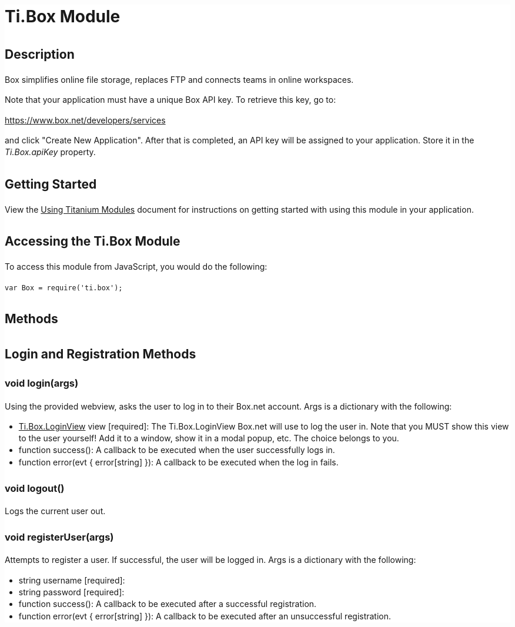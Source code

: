 # Ti.Box Module

## Description

Box simplifies online file storage, replaces FTP and connects teams in online workspaces.

Note that your application must have a unique Box API key. To retrieve this key, go to:

https://www.box.net/developers/services

and click "Create New Application". After that is completed, an API key will be assigned to your application. Store it
in the _Ti.Box.apiKey_ property.

## Getting Started

View the [Using Titanium Modules](http://docs.appcelerator.com/titanium/latest/#!/guide/Using_Titanium_Modules) document for instructions on getting
started with using this module in your application.

## Accessing the Ti.Box Module

To access this module from JavaScript, you would do the following:

	var Box = require('ti.box');


## Methods


## Login and Registration Methods

### void login(args)
Using the provided webview, asks the user to log in to their Box.net account. Args is a dictionary with the following:

* [Ti.Box.LoginView][] view [required]: The Ti.Box.LoginView Box.net will use to log the user in. Note that you MUST show this view to the user yourself! Add it to a window, show it in a modal popup, etc. The choice belongs to you.
* function success(): A callback to be executed when the user successfully logs in.
* function error(evt { error[string] }): A callback to be executed when the log in fails.

### void logout()
Logs the current user out.

### void registerUser(args)
Attempts to register a user. If successful, the user will be logged in. Args is a dictionary with the following:

* string username [required]:
* string password [required]:
* function success(): A callback to be executed after a successful registration.
* function error(evt { error[string] }): A callback to be executed after an unsuccessful registration.


[Ti.Box.User]: user.html
[Ti.Box.Comment]: comment.html
[Ti.Box.Update]: update.html
[Ti.Box.Folder]: folder.html
[Ti.UI.WebView]: http://developer.appcelerator.com/apidoc/mobile/latest/Titanium.UI.WebView-object
[Ti.Box.LoginView]: loginview.html
[Date]: http://www.w3schools.com/jsref/jsref_obj_date.asp